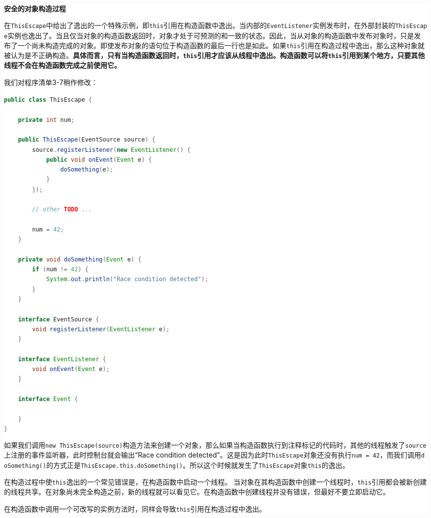 
**安全的对象构造过程**

在`ThisEscape`中给出了逸出的一个特殊示例，即`this`引用在构造函数中逸出。当内部的`EventListener`实例发布时，在外部封装的`ThisEscape`实例也逸出了。当且仅当对象的构造函数返回时，对象才处于可预测的和一致的状态。因此，当从对象的构造函数中发布对象时，只是发布了一个尚未构造完成的对象。即使发布对象的语句位于构造函数的最后一行也是如此。如果`this`引用在构造过程中逸出，那么这种对象就被认为是不正确构造。**具体而言，只有当构造函数返回时，`this`引用才应该从线程中逸出。构造函数可以将`this`引用到某个地方，只要其他线程不会在构造函数完成之前使用它。**

我们对程序清单3-7稍作修改：

```java
public class ThisEscape {

    private int num;

    public ThisEscape(EventSource source) {
        source.registerListener(new EventListener() {
            public void onEvent(Event e) {
                doSomething(e);
            }
        });

        // other TODO ...

        num = 42;
    }

    private void doSomething(Event e) {
        if (num != 42) {
            System.out.println("Race condition detected");
        }
    }

    interface EventSource {
        void registerListener(EventListener e);
    }

    interface EventListener {
        void onEvent(Event e);
    }

    interface Event {

    }
}
```

如果我们调用`new ThisEscape(source)`构造方法来创建一个对象，那么如果当构造函数执行到注释标记的代码时，其他的线程触发了`source`上注册的事件监听器，此时控制台就会输出“Race condition detected”。这是因为此时`ThisEscape`对象还没有执行`num = 42`，而我们调用`doSomething()`的方式正是`ThisEscape.this.doSomething()`。所以这个时候就发生了`ThisEscape`对象`this`的逸出。

在构造过程中使`this`逸出的一个常见错误是，在构造函数中启动一个线程。 当对象在其构造函数中创建一个线程时，`this`引用都会被新创建的线程共享。在对象尚未完全构造之前，新的线程就可以看见它。在构造函数中创建线程并没有错误，但最好不要立即启动它。

在构造函数中调用一个可改写的实例方法时，同样会导致`this`引用在构造过程中逸出。
